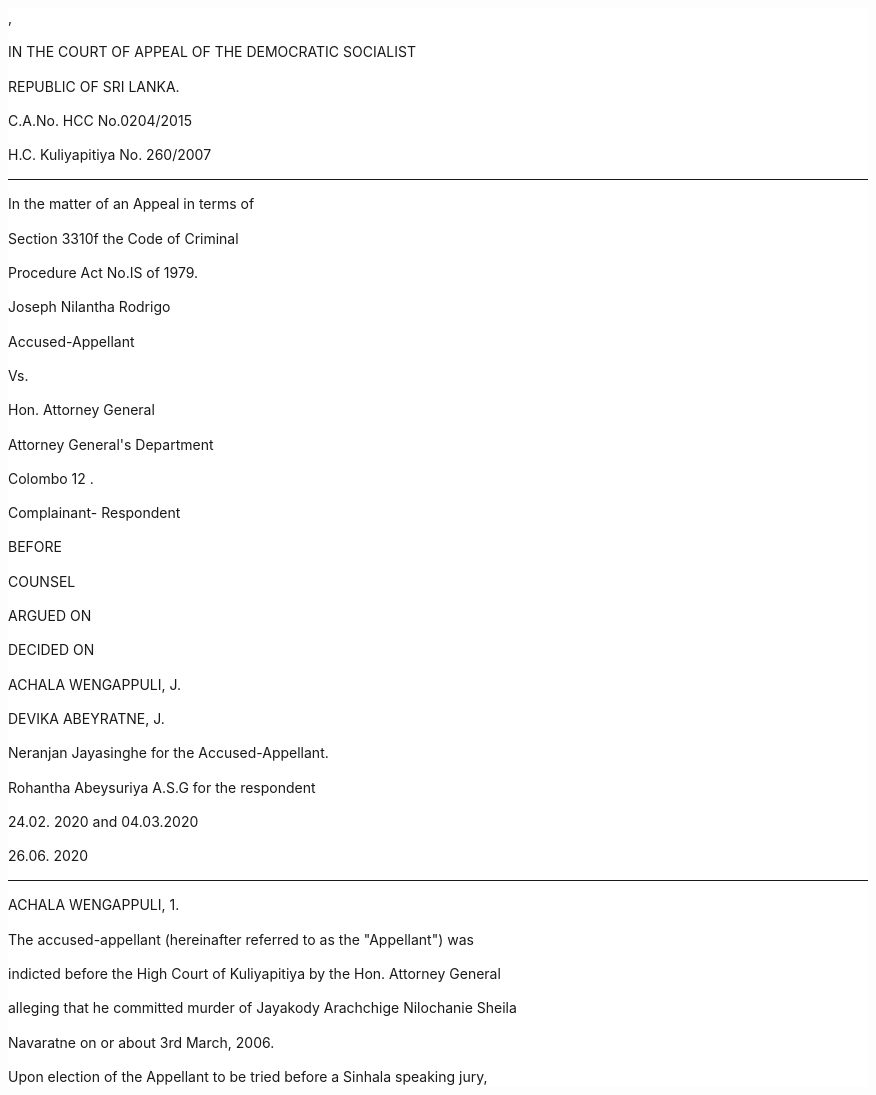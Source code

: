 ,

IN THE COURT OF APPEAL OF THE DEMOCRATIC SOCIALIST

REPUBLIC OF SRI LANKA.

C.A.No. HCC No.0204/2015

H.C. Kuliyapitiya No. 260/2007

***********

In the matter of an Appeal in terms of

Section 3310f the Code of Criminal

Procedure Act No.IS of 1979.

Joseph Nilantha Rodrigo

Accused-Appellant

Vs.

Hon. Attorney General

Attorney General's Department

Colombo 12 .

Complainant- Respondent

BEFORE

COUNSEL

ARGUED ON

DECIDED ON

ACHALA WENGAPPULI, J.

DEVIKA ABEYRATNE, J.

Neranjan Jayasinghe for the Accused-Appellant.

Rohantha Abeysuriya A.S.G for the respondent

24.02. 2020 and 04.03.2020

26.06. 2020

****************

ACHALA WENGAPPULI, 1.

The accused-appellant (hereinafter referred to as the "Appellant") was

indicted before the High Court of Kuliyapitiya by the Hon. Attorney General

alleging that he committed murder of Jayakody Arachchige Nilochanie Sheila

Navaratne on or about 3rd March, 2006.

Upon election of the Appellant to be tried before a Sinhala speaking jury,
